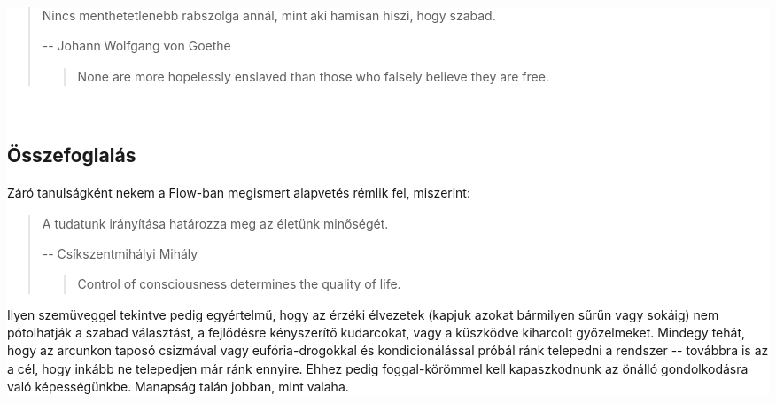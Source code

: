 > Nincs menthetetlenebb rabszolga annál, mint aki hamisan hiszi, hogy szabad.
>
> -- Johann Wolfgang von Goethe
> > None are more hopelessly enslaved than those who falsely believe they are free.

<br>
















## Összefoglalás

Záró tanulságként nekem a Flow-ban megismert alapvetés rémlik fel, miszerint:

> A tudatunk irányítása határozza meg az életünk minőségét.
>
> -- Csíkszentmihályi Mihály
> > Control of consciousness determines the quality of life.

Ilyen szemüveggel tekintve pedig egyértelmű, hogy az érzéki élvezetek (kapjuk azokat bármilyen sűrűn vagy sokáig) nem pótolhatják a szabad választást, a fejlődésre kényszerítő kudarcokat, vagy a küszködve kiharcolt győzelmeket.
Mindegy tehát, hogy az arcunkon taposó csizmával vagy eufória-drogokkal és kondicionálással próbál ránk telepedni a rendszer -- továbbra is az a cél, hogy inkább ne telepedjen már ránk ennyire.
Ehhez pedig foggal-körömmel kell kapaszkodnunk az önálló gondolkodásra való képességünkbe.
Manapság talán jobban, mint valaha.